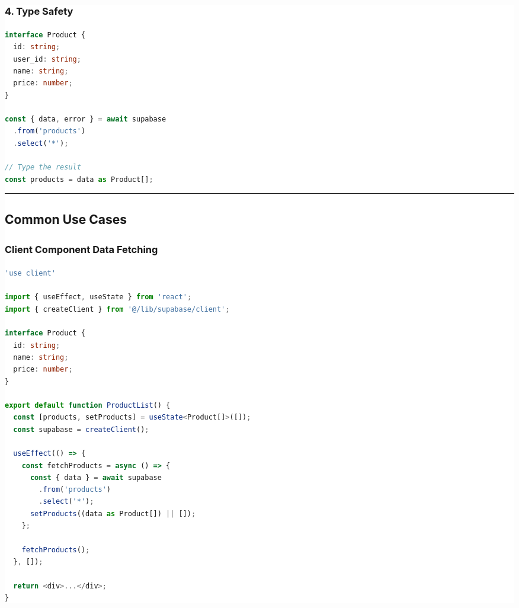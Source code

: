 ### 4. **Type Safety**
   ```typescript
   interface Product {
     id: string;
     user_id: string;
     name: string;
     price: number;
   }
   
   const { data, error } = await supabase
     .from('products')
     .select('*');
     
   // Type the result
   const products = data as Product[];
   ```

---

## Common Use Cases

### Client Component Data Fetching
```typescript
'use client'

import { useEffect, useState } from 'react';
import { createClient } from '@/lib/supabase/client';

interface Product {
  id: string;
  name: string;
  price: number;
}

export default function ProductList() {
  const [products, setProducts] = useState<Product[]>([]);
  const supabase = createClient();
  
  useEffect(() => {
    const fetchProducts = async () => {
      const { data } = await supabase
        .from('products')
        .select('*');
      setProducts((data as Product[]) || []);
    };
    
    fetchProducts();
  }, []);
  
  return <div>...</div>;
}
```
